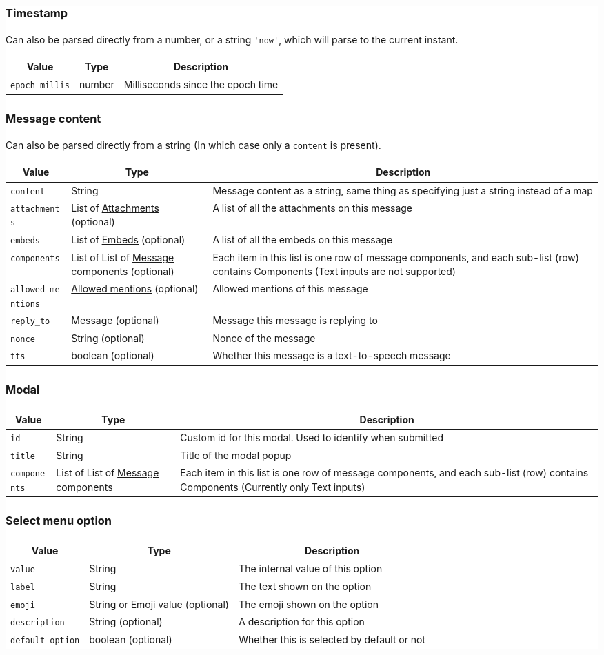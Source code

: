 ### Timestamp

Can also be parsed directly from a number, or a string `'now'`, which will parse to the current instant.

| Value          | Type   | Description                       |
|----------------|--------|-----------------------------------|
| `epoch_millis` | number | Milliseconds since the epoch time |

### Message content

Can also be parsed directly from a string (In which case only a `content` is present).

| Value              | Type                                                        | Description                                                                                                                          |
|--------------------|-------------------------------------------------------------|--------------------------------------------------------------------------------------------------------------------------------------|
| `content`          | String                                                      | Message content as a string, same thing as specifying just a string instead of a map                                                 |
| `attachments`      | List of [Attachments](#Attachment) (optional)               | A list of all the attachments on this message                                                                                        |
| `embeds`           | List of [Embeds](#Embed) (optional)                         | A list of all the embeds on this message                                                                                             |
| `components`       | List of List of [Message components](#Component) (optional) | Each item in this list is one row of message components, and each sub-list (row) contains Components (Text inputs are not supported) |
| `allowed_mentions` | [Allowed mentions](#Allowed-mentions) (optional)            | Allowed mentions of this message                                                                                                     |
| `reply_to`         | [Message](/docs/Values.md#Message) (optional)               | Message this message is replying to                                                                                                  |
| `nonce`            | String (optional)                                           | Nonce of the message                                                                                                                 |
| `tts`              | boolean (optional)                                          | Whether this message is a text-to-speech message                                                                                     |

### Modal

| Value              | Type                                             | Description                                                                                                                                      |
|--------------------|--------------------------------------------------|--------------------------------------------------------------------------------------------------------------------------------------------------|
| `id`               | String                                           | Custom id for this modal. Used to identify when submitted                                                                                        |
| `title`            | String                                           | Title of the modal popup                                                                                                                         |
| `components`       | List of List of [Message components](#Component) | Each item in this list is one row of message components, and each sub-list (row) contains Components (Currently only [Text input](#Text-input)s) |

### Select menu option

| Value            | Type                             | Description                                |
|------------------|----------------------------------|--------------------------------------------|
| `value`          | String                           | The internal value of this option          |
| `label`          | String                           | The text shown on the option               |
| `emoji`          | String or Emoji value (optional) | The emoji shown on the option              |
| `description`    | String (optional)                | A description for this option              |
| `default_option` | boolean (optional)               | Whether this is selected by default or not |
